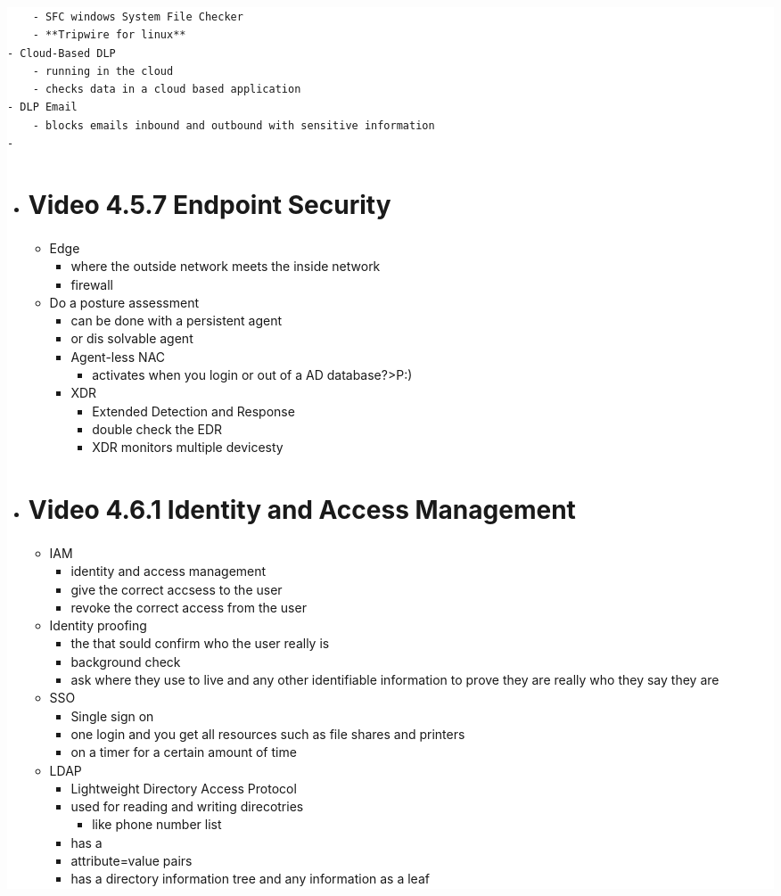 		- SFC windows System File Checker
		- **Tripwire for linux**
	- Cloud-Based DLP
		- running in the cloud
		- checks data in a cloud based application
	- DLP Email
		- blocks emails inbound and outbound with sensitive information
	-
- # Video 4.5.7 Endpoint Security
	- Edge
		- where the outside network meets the inside network
		- firewall
	- Do a posture assessment
		- can be done with a persistent agent
		- or dis solvable agent
		- Agent-less NAC
			- activates when you login or out of a AD database?>P:)
		- XDR
			- Extended Detection and Response
			- double check the EDR
			- XDR monitors multiple devicesty
- # Video 4.6.1 Identity and Access Management
	- IAM
		- identity and access management
		- give the correct accsess to the user
		- revoke the correct access from the user
	- Identity proofing
		- the that sould confirm who the user really is
		- background check
		- ask where they use to live and any other identifiable information to prove they are really who they say they are
	- SSO
		- Single sign on
		- one login and you get all resources such as file shares and printers
		- on a timer for a certain amount of time
	- LDAP
		- Lightweight Directory Access Protocol
		- used for reading and writing direcotries
			- like phone number list
		- has a
		- attribute=value pairs
		- has a directory information tree and any information as a leaf